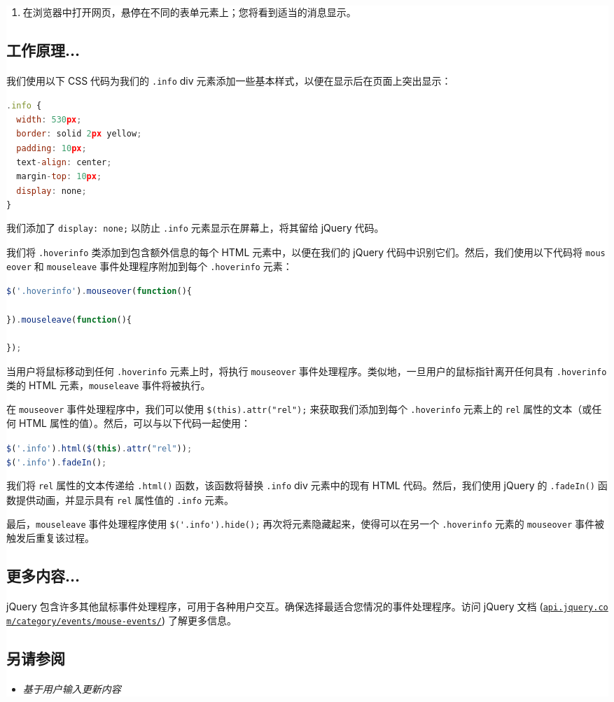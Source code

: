 1.  在浏览器中打开网页，悬停在不同的表单元素上；您将看到适当的消息显示。

## 工作原理…

我们使用以下 CSS 代码为我们的 `.info` div 元素添加一些基本样式，以便在显示后在页面上突出显示：

```js
.info {
  width: 530px;
  border: solid 2px yellow;
  padding: 10px;
  text-align: center;
  margin-top: 10px;
  display: none;
}
```

我们添加了 `display: none;` 以防止 `.info` 元素显示在屏幕上，将其留给 jQuery 代码。

我们将 `.hoverinfo` 类添加到包含额外信息的每个 HTML 元素中，以便在我们的 jQuery 代码中识别它们。然后，我们使用以下代码将 `mouseover` 和 `mouseleave` 事件处理程序附加到每个 `.hoverinfo` 元素：

```js
$('.hoverinfo').mouseover(function(){

}).mouseleave(function(){

});
```

当用户将鼠标移动到任何 `.hoverinfo` 元素上时，将执行 `mouseover` 事件处理程序。类似地，一旦用户的鼠标指针离开任何具有 `.hoverinfo` 类的 HTML 元素，`mouseleave` 事件将被执行。

在 `mouseover` 事件处理程序中，我们可以使用 `$(this).attr("rel");` 来获取我们添加到每个 `.hoverinfo` 元素上的 `rel` 属性的文本（或任何 HTML 属性的值）。然后，可以与以下代码一起使用：

```js
$('.info').html($(this).attr("rel"));
$('.info').fadeIn();
```

我们将 `rel` 属性的文本传递给 `.html()` 函数，该函数将替换 `.info` div 元素中的现有 HTML 代码。然后，我们使用 jQuery 的 `.fadeIn()` 函数提供动画，并显示具有 `rel` 属性值的 `.info` 元素。

最后，`mouseleave` 事件处理程序使用 `$('.info').hide();` 再次将元素隐藏起来，使得可以在另一个 `.hoverinfo` 元素的 `mouseover` 事件被触发后重复该过程。

## 更多内容…

jQuery 包含许多其他鼠标事件处理程序，可用于各种用户交互。确保选择最适合您情况的事件处理程序。访问 jQuery 文档 ([`api.jquery.com/category/events/mouse-events/`](http://api.jquery.com/category/events/mouse-events/)) 了解更多信息。

## 另请参阅

+   *基于用户输入更新内容*
